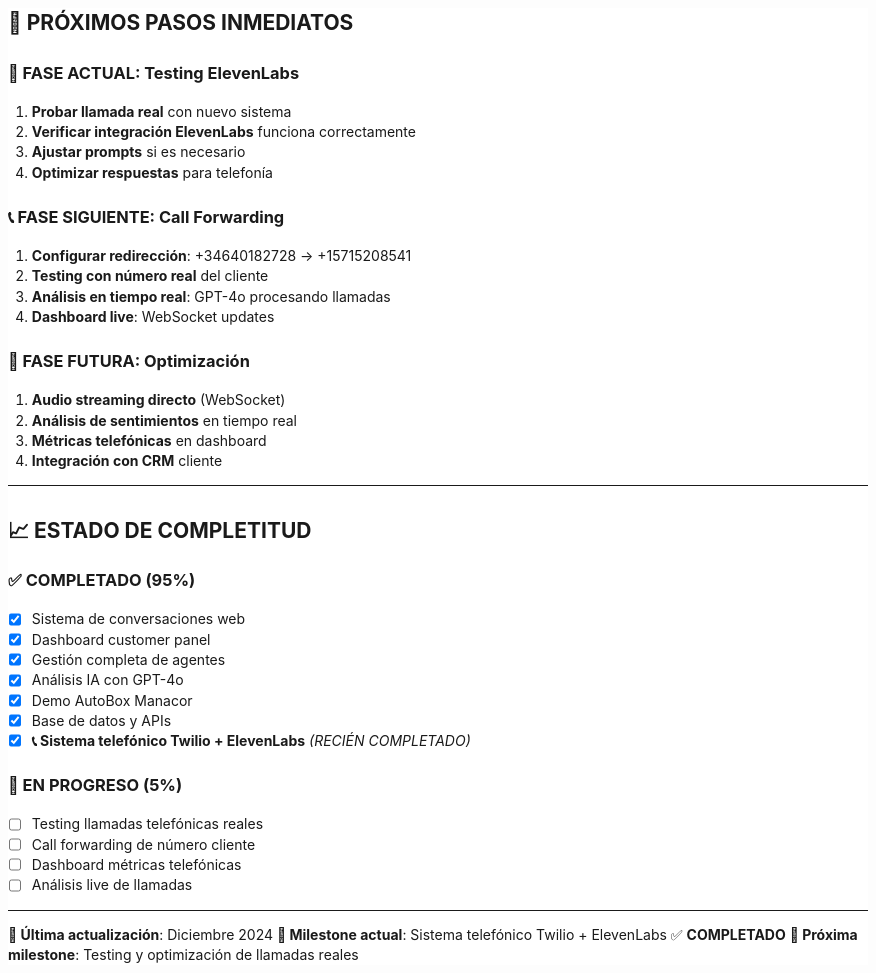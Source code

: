 
## 🎯 **PRÓXIMOS PASOS INMEDIATOS**

### **🧪 FASE ACTUAL: Testing ElevenLabs**
1. **Probar llamada real** con nuevo sistema
2. **Verificar integración ElevenLabs** funciona correctamente
3. **Ajustar prompts** si es necesario
4. **Optimizar respuestas** para telefonía

### **📞 FASE SIGUIENTE: Call Forwarding**
1. **Configurar redirección**: +34640182728 → +15715208541
2. **Testing con número real** del cliente
3. **Análisis en tiempo real**: GPT-4o procesando llamadas
4. **Dashboard live**: WebSocket updates

### **🚀 FASE FUTURA: Optimización**
1. **Audio streaming directo** (WebSocket)
2. **Análisis de sentimientos** en tiempo real
3. **Métricas telefónicas** en dashboard
4. **Integración con CRM** cliente

---

## 📈 **ESTADO DE COMPLETITUD**

### **✅ COMPLETADO (95%)**
- [x] Sistema de conversaciones web
- [x] Dashboard customer panel
- [x] Gestión completa de agentes
- [x] Análisis IA con GPT-4o
- [x] Demo AutoBox Manacor
- [x] Base de datos y APIs
- [x] **📞 Sistema telefónico Twilio + ElevenLabs** *(RECIÉN COMPLETADO)*

### **🚧 EN PROGRESO (5%)**
- [ ] Testing llamadas telefónicas reales
- [ ] Call forwarding de número cliente
- [ ] Dashboard métricas telefónicas
- [ ] Análisis live de llamadas

---

**📝 Última actualización**: Diciembre 2024
**🎯 Milestone actual**: Sistema telefónico Twilio + ElevenLabs ✅ **COMPLETADO**
**🎯 Próxima milestone**: Testing y optimización de llamadas reales
